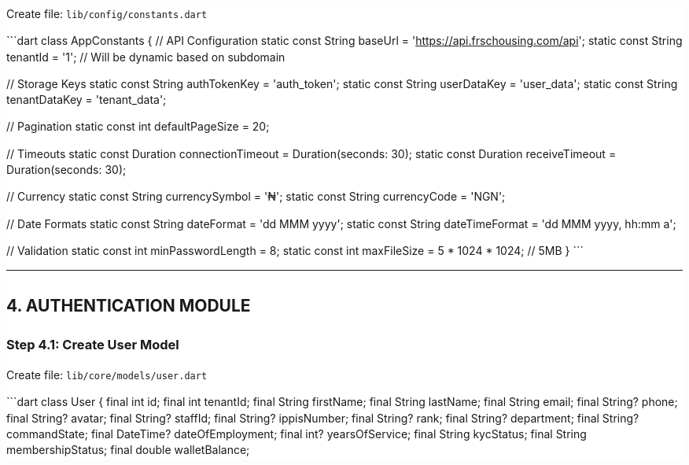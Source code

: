 Create file: `lib/config/constants.dart`

\`\`\`dart
class AppConstants {
  // API Configuration
  static const String baseUrl = 'https://api.frschousing.com/api';
  static const String tenantId = '1'; // Will be dynamic based on subdomain
  
  // Storage Keys
  static const String authTokenKey = 'auth_token';
  static const String userDataKey = 'user_data';
  static const String tenantDataKey = 'tenant_data';
  
  // Pagination
  static const int defaultPageSize = 20;
  
  // Timeouts
  static const Duration connectionTimeout = Duration(seconds: 30);
  static const Duration receiveTimeout = Duration(seconds: 30);
  
  // Currency
  static const String currencySymbol = '₦';
  static const String currencyCode = 'NGN';
  
  // Date Formats
  static const String dateFormat = 'dd MMM yyyy';
  static const String dateTimeFormat = 'dd MMM yyyy, hh:mm a';
  
  // Validation
  static const int minPasswordLength = 8;
  static const int maxFileSize = 5 * 1024 * 1024; // 5MB
}
\`\`\`

---

## 4. AUTHENTICATION MODULE

### Step 4.1: Create User Model

Create file: `lib/core/models/user.dart`

\`\`\`dart
class User {
  final int id;
  final int tenantId;
  final String firstName;
  final String lastName;
  final String email;
  final String? phone;
  final String? avatar;
  final String? staffId;
  final String? ippisNumber;
  final String? rank;
  final String? department;
  final String? commandState;
  final DateTime? dateOfEmployment;
  final int? yearsOfService;
  final String kycStatus;
  final String membershipStatus;
  final double walletBalance;
  